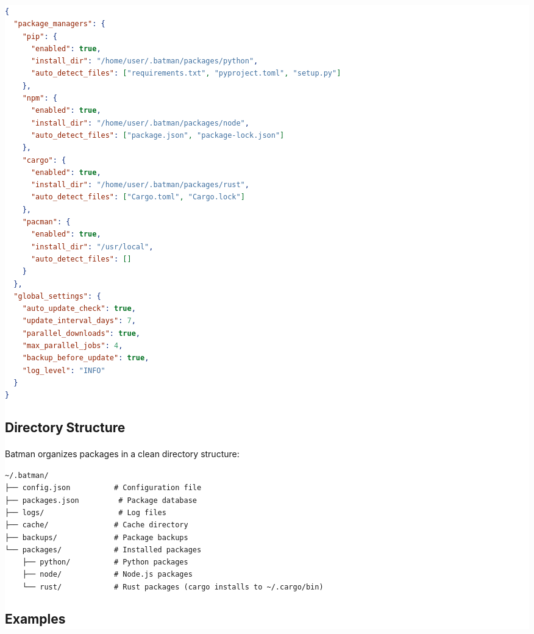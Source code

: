 ```json
{
  "package_managers": {
    "pip": {
      "enabled": true,
      "install_dir": "/home/user/.batman/packages/python",
      "auto_detect_files": ["requirements.txt", "pyproject.toml", "setup.py"]
    },
    "npm": {
      "enabled": true,
      "install_dir": "/home/user/.batman/packages/node",
      "auto_detect_files": ["package.json", "package-lock.json"]
    },
    "cargo": {
      "enabled": true,
      "install_dir": "/home/user/.batman/packages/rust",
      "auto_detect_files": ["Cargo.toml", "Cargo.lock"]
    },
    "pacman": {
      "enabled": true,
      "install_dir": "/usr/local",
      "auto_detect_files": []
    }
  },
  "global_settings": {
    "auto_update_check": true,
    "update_interval_days": 7,
    "parallel_downloads": true,
    "max_parallel_jobs": 4,
    "backup_before_update": true,
    "log_level": "INFO"
  }
}
```

## Directory Structure

Batman organizes packages in a clean directory structure:

```
~/.batman/
├── config.json          # Configuration file
├── packages.json         # Package database
├── logs/                 # Log files
├── cache/               # Cache directory
├── backups/             # Package backups
└── packages/            # Installed packages
    ├── python/          # Python packages
    ├── node/            # Node.js packages
    └── rust/            # Rust packages (cargo installs to ~/.cargo/bin)
```

## Examples

